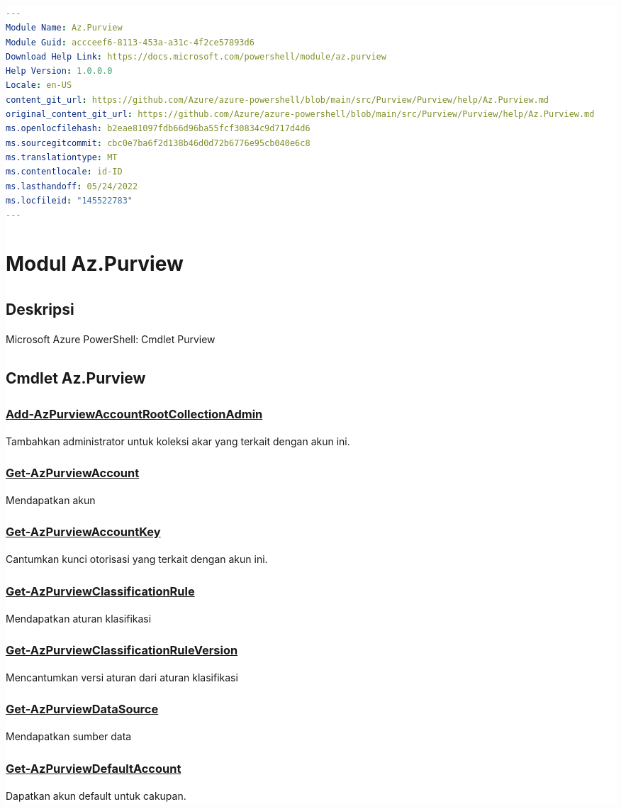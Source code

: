 ```yaml
---
Module Name: Az.Purview
Module Guid: accceef6-8113-453a-a31c-4f2ce57893d6
Download Help Link: https://docs.microsoft.com/powershell/module/az.purview
Help Version: 1.0.0.0
Locale: en-US
content_git_url: https://github.com/Azure/azure-powershell/blob/main/src/Purview/Purview/help/Az.Purview.md
original_content_git_url: https://github.com/Azure/azure-powershell/blob/main/src/Purview/Purview/help/Az.Purview.md
ms.openlocfilehash: b2eae81097fdb66d96ba55fcf30834c9d717d4d6
ms.sourcegitcommit: cbc0e7ba6f2d138b46d0d72b6776e95cb040e6c8
ms.translationtype: MT
ms.contentlocale: id-ID
ms.lasthandoff: 05/24/2022
ms.locfileid: "145522783"
---
```

# Modul Az.Purview
## Deskripsi
Microsoft Azure PowerShell: Cmdlet Purview

## Cmdlet Az.Purview
### [Add-AzPurviewAccountRootCollectionAdmin](Add-AzPurviewAccountRootCollectionAdmin.md)
Tambahkan administrator untuk koleksi akar yang terkait dengan akun ini.

### [Get-AzPurviewAccount](Get-AzPurviewAccount.md)
Mendapatkan akun

### [Get-AzPurviewAccountKey](Get-AzPurviewAccountKey.md)
Cantumkan kunci otorisasi yang terkait dengan akun ini.

### [Get-AzPurviewClassificationRule](Get-AzPurviewClassificationRule.md)
Mendapatkan aturan klasifikasi

### [Get-AzPurviewClassificationRuleVersion](Get-AzPurviewClassificationRuleVersion.md)
Mencantumkan versi aturan dari aturan klasifikasi

### [Get-AzPurviewDataSource](Get-AzPurviewDataSource.md)
Mendapatkan sumber data

### [Get-AzPurviewDefaultAccount](Get-AzPurviewDefaultAccount.md)
Dapatkan akun default untuk cakupan.
